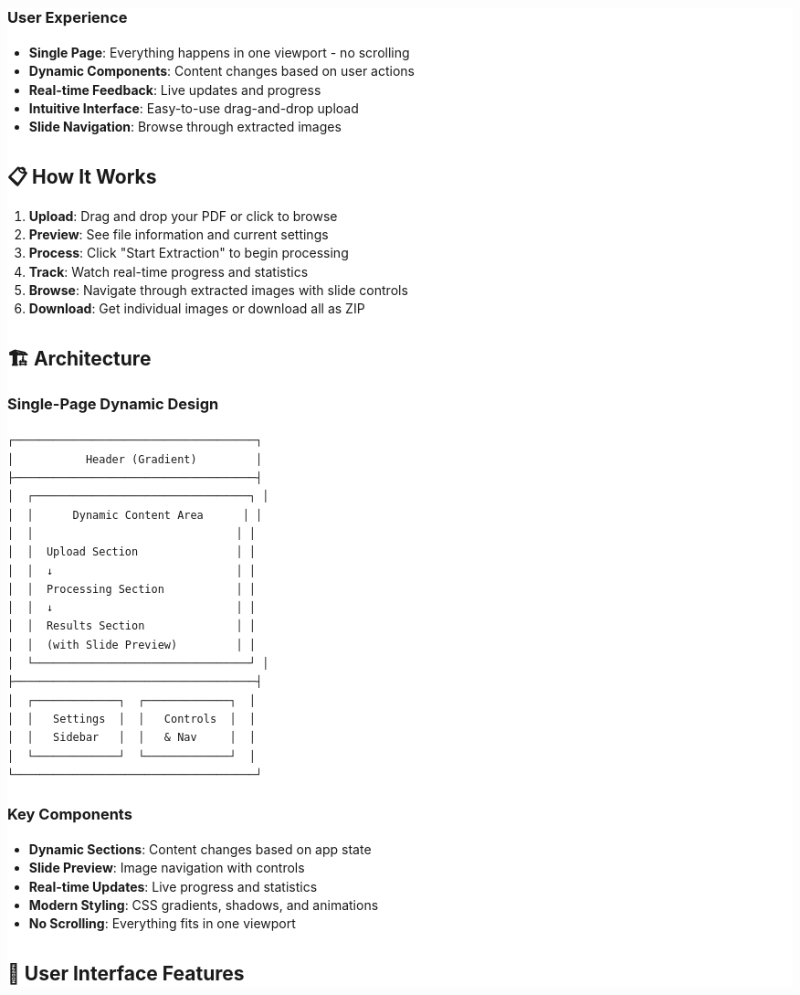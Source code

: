 ### User Experience
- **Single Page**: Everything happens in one viewport - no scrolling
- **Dynamic Components**: Content changes based on user actions
- **Real-time Feedback**: Live updates and progress
- **Intuitive Interface**: Easy-to-use drag-and-drop upload
- **Slide Navigation**: Browse through extracted images

## 📋 How It Works

1. **Upload**: Drag and drop your PDF or click to browse
2. **Preview**: See file information and current settings
3. **Process**: Click "Start Extraction" to begin processing
4. **Track**: Watch real-time progress and statistics
5. **Browse**: Navigate through extracted images with slide controls
6. **Download**: Get individual images or download all as ZIP

## 🏗️ Architecture

### Single-Page Dynamic Design
```
┌─────────────────────────────────────┐
│           Header (Gradient)         │
├─────────────────────────────────────┤
│  ┌─────────────────────────────────┐ │
│  │      Dynamic Content Area      │ │
│  │                               │ │
│  │  Upload Section               │ │
│  │  ↓                            │ │
│  │  Processing Section           │ │
│  │  ↓                            │ │
│  │  Results Section              │ │
│  │  (with Slide Preview)         │ │
│  └─────────────────────────────────┘ │
├─────────────────────────────────────┤
│  ┌─────────────┐  ┌─────────────┐  │
│  │   Settings  │  │   Controls  │  │
│  │   Sidebar   │  │   & Nav     │  │
│  └─────────────┘  └─────────────┘  │
└─────────────────────────────────────┘
```

### Key Components
- **Dynamic Sections**: Content changes based on app state
- **Slide Preview**: Image navigation with controls
- **Real-time Updates**: Live progress and statistics
- **Modern Styling**: CSS gradients, shadows, and animations
- **No Scrolling**: Everything fits in one viewport

## 🎯 User Interface Features
